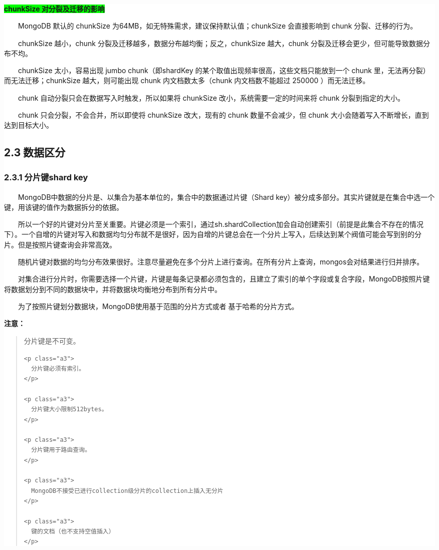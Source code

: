 <span style="background-color: #00ff00;"><strong>chunkSize </strong><strong>对分裂及迁移的影响</strong></span>

　　MongoDB 默认的 chunkSize 为64MB，如无特殊需求，建议保持默认值；chunkSize 会直接影响到 chunk 分裂、迁移的行为。

　　chunkSize 越小，chunk 分裂及迁移越多，数据分布越均衡；反之，chunkSize 越大，chunk 分裂及迁移会更少，但可能导致数据分布不均。

　　chunkSize 太小，容易出现 jumbo chunk（即shardKey 的某个取值出现频率很高，这些文档只能放到一个 chunk 里，无法再分裂）而无法迁移；chunkSize 越大，则可能出现 chunk 内文档数太多（chunk 内文档数不能超过 250000 ）而无法迁移。

　　chunk 自动分裂只会在数据写入时触发，所以如果将 chunkSize 改小，系统需要一定的时间来将 chunk 分裂到指定的大小。

　　chunk 只会分裂，不会合并，所以即使将 chunkSize 改大，现有的 chunk 数量不会减少，但 chunk 大小会随着写入不断增长，直到达到目标大小。

## <span id="23">2.3 数据区分</span>

### <span id="231_shard_key">2.3.1 分片键shard key</span>

　　MongoDB中数据的分片是、以集合为基本单位的，集合中的数据通过片键（Shard key）被分成多部分。其实片键就是在集合中选一个键，用该键的值作为数据拆分的依据。

　　所以一个好的片键对分片至关重要。片键必须是一个索引，通过sh.shardCollection加会自动创建索引（前提是此集合不存在的情况下）。一个自增的片键对写入和数据均匀分布就不是很好，因为自增的片键总会在一个分片上写入，后续达到某个阀值可能会写到别的分片。但是按照片键查询会非常高效。

　　随机片键对数据的均匀分布效果很好。注意尽量避免在多个分片上进行查询。在所有分片上查询，mongos会对结果进行归并排序。

　　对集合进行分片时，你需要选择一个片键，片键是每条记录都必须包含的，且建立了索引的单个字段或复合字段，MongoDB按照片键将数据划分到不同的数据块中，并将数据块均衡地分布到所有分片中。

　　为了按照片键划分数据块，MongoDB使用基于范围的分片方式或者 基于哈希的分片方式。

**注意：**

<div>
  <blockquote>
    <p class="a3">
      分片键是不可变。
    </p>
    
    <p class="a3">
      分片键必须有索引。
    </p>
    
    <p class="a3">
      分片键大小限制512bytes。
    </p>
    
    <p class="a3">
      分片键用于路由查询。
    </p>
    
    <p class="a3">
      MongoDB不接受已进行collection级分片的collection上插入无分片
    </p>
    
    <p class="a3">
      键的文档（也不支持空值插入）
    </p>
  </blockquote>
</div>
